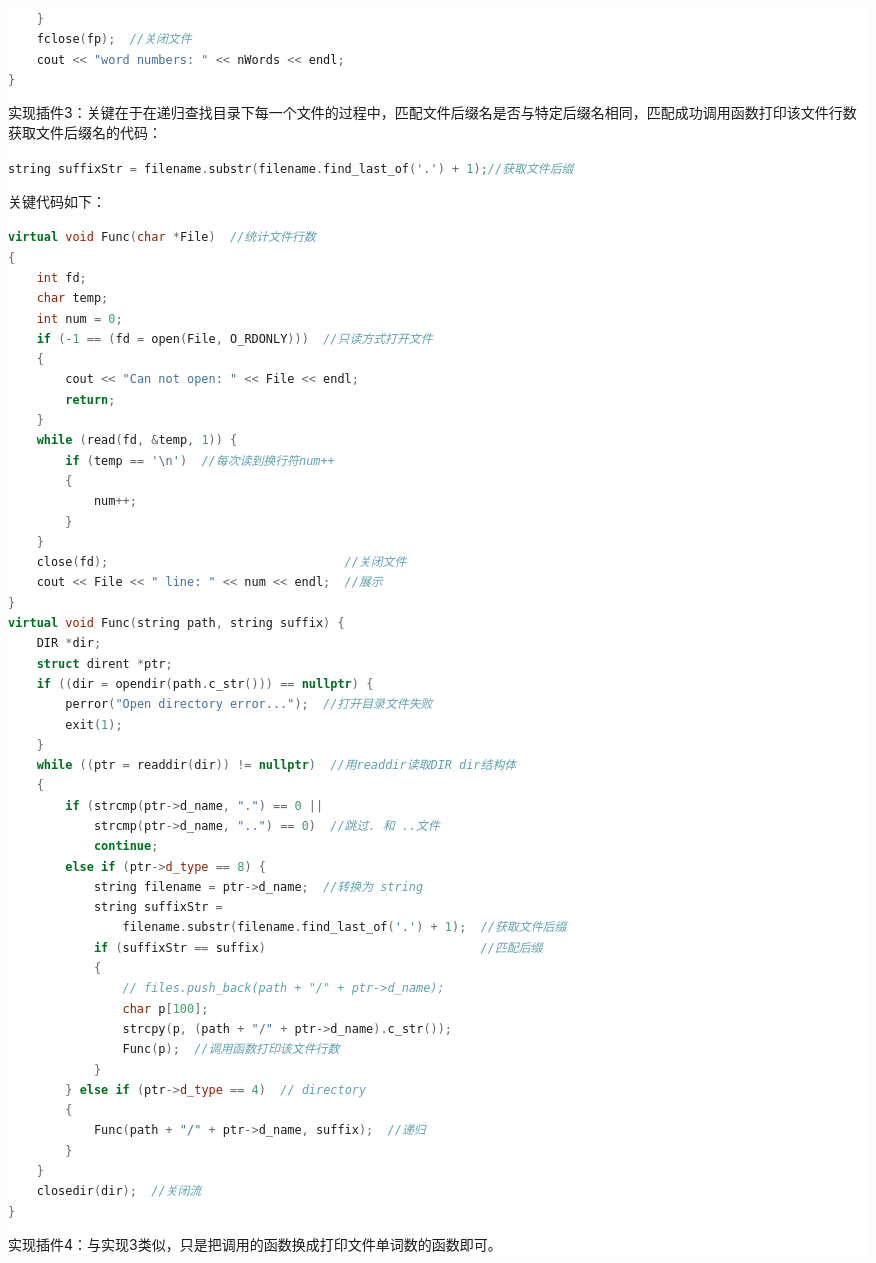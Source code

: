 ```cpp
    }
    fclose(fp);  //关闭文件
    cout << "word numbers: " << nWords << endl;
}
```
实现插件3：关键在于在递归查找目录下每一个文件的过程中，匹配文件后缀名是否与特定后缀名相同，匹配成功调用函数打印该文件行数
获取文件后缀名的代码：
```cpp
string suffixStr = filename.substr(filename.find_last_of('.') + 1);//获取文件后缀
```   
关键代码如下：
```cpp
virtual void Func(char *File)  //统计文件行数
{
    int fd;
    char temp;
    int num = 0;
    if (-1 == (fd = open(File, O_RDONLY)))  //只读方式打开文件
    {
        cout << "Can not open: " << File << endl;
        return;
    }
    while (read(fd, &temp, 1)) {
        if (temp == '\n')  //每次读到换行符num++
        {
            num++;
        }
    }
    close(fd);                                 //关闭文件
    cout << File << " line: " << num << endl;  //展示
}
virtual void Func(string path, string suffix) {
    DIR *dir;
    struct dirent *ptr;
    if ((dir = opendir(path.c_str())) == nullptr) {
        perror("Open directory error...");  //打开目录文件失败
        exit(1);
    }
    while ((ptr = readdir(dir)) != nullptr)  //用readdir读取DIR dir结构体
    {
        if (strcmp(ptr->d_name, ".") == 0 ||
            strcmp(ptr->d_name, "..") == 0)  //跳过. 和 ..文件
            continue;
        else if (ptr->d_type == 8) {
            string filename = ptr->d_name;  //转换为 string
            string suffixStr =
                filename.substr(filename.find_last_of('.') + 1);  //获取文件后缀
            if (suffixStr == suffix)                              //匹配后缀
            {
                // files.push_back(path + "/" + ptr->d_name);
                char p[100];
                strcpy(p, (path + "/" + ptr->d_name).c_str());
                Func(p);  //调用函数打印该文件行数
            }
        } else if (ptr->d_type == 4)  // directory
        {
            Func(path + "/" + ptr->d_name, suffix);  //递归
        }
    }
    closedir(dir);  //关闭流
}
```
实现插件4：与实现3类似，只是把调用的函数换成打印文件单词数的函数即可。 
